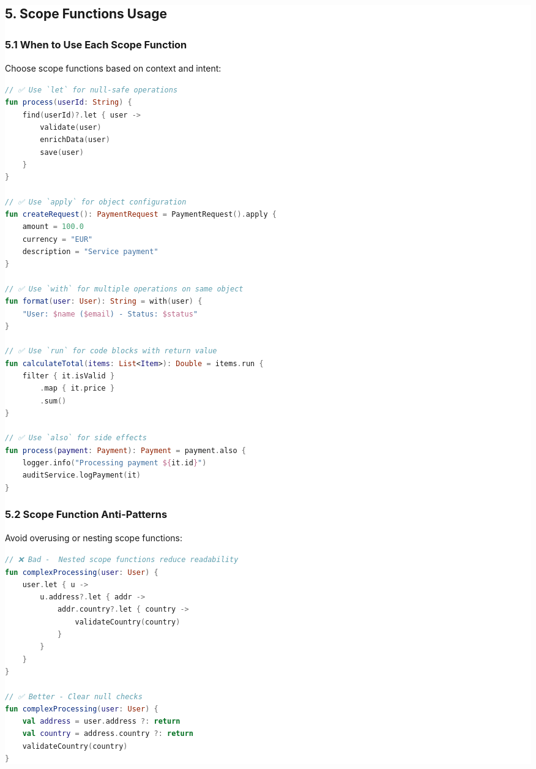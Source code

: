 ## 5. Scope Functions Usage

### 5.1 When to Use Each Scope Function
Choose scope functions based on context and intent:

```kotlin
// ✅ Use `let` for null-safe operations
fun process(userId: String) {
    find(userId)?.let { user ->
        validate(user)
        enrichData(user)
        save(user)
    }
}

// ✅ Use `apply` for object configuration
fun createRequest(): PaymentRequest = PaymentRequest().apply {
    amount = 100.0
    currency = "EUR"
    description = "Service payment"
}

// ✅ Use `with` for multiple operations on same object
fun format(user: User): String = with(user) {
    "User: $name ($email) - Status: $status"
}

// ✅ Use `run` for code blocks with return value
fun calculateTotal(items: List<Item>): Double = items.run {
    filter { it.isValid }
        .map { it.price }
        .sum()
}

// ✅ Use `also` for side effects
fun process(payment: Payment): Payment = payment.also {
    logger.info("Processing payment ${it.id}")
    auditService.logPayment(it)
}
```

### 5.2 Scope Function Anti-Patterns
Avoid overusing or nesting scope functions:

```kotlin
// ❌ Bad -  Nested scope functions reduce readability
fun complexProcessing(user: User) {
    user.let { u ->
        u.address?.let { addr ->
            addr.country?.let { country ->
                validateCountry(country)
            }
        }
    }
}

// ✅ Better - Clear null checks
fun complexProcessing(user: User) {
    val address = user.address ?: return
    val country = address.country ?: return
    validateCountry(country)
}
```
